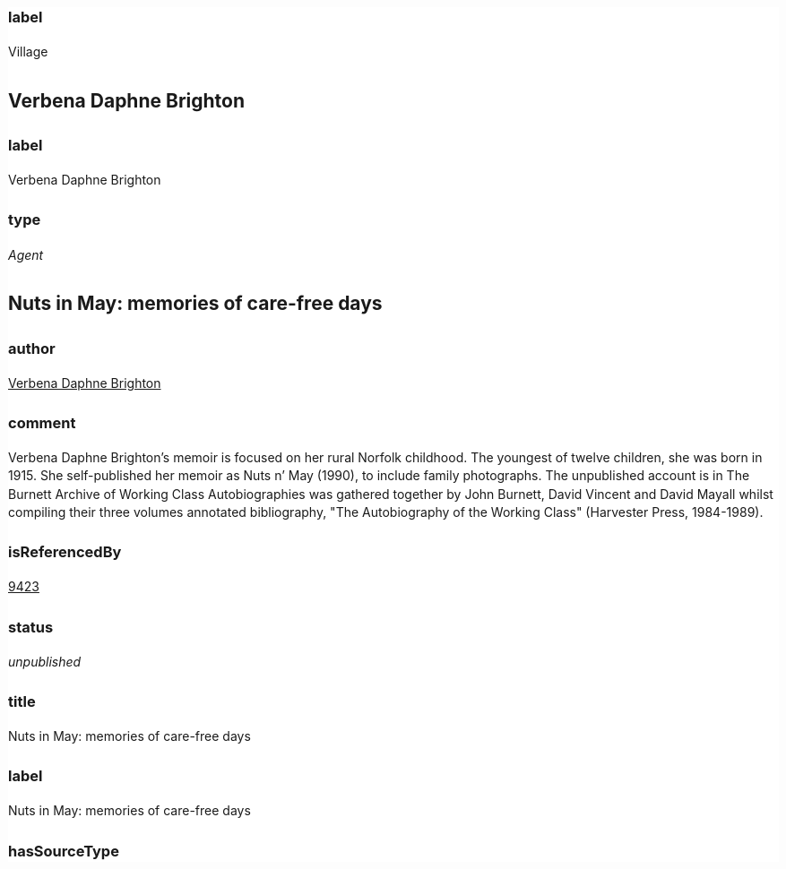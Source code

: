 ### label


Village

## Verbena Daphne Brighton

### label


Verbena Daphne Brighton

### type


*Agent*

## Nuts in May: memories of care-free days

### author


[Verbena Daphne Brighton](#Verbena-Daphne-Brighton)

### comment


Verbena Daphne Brighton’s memoir is focused on her rural Norfolk childhood. The youngest of twelve children, she was born in 1915. She self-published her memoir as Nuts n’ May (1990), to include family photographs. The unpublished account is in The Burnett Archive of Working Class Autobiographies was gathered together by John Burnett, David Vincent and David Mayall whilst compiling their three volumes annotated bibliography, "The Autobiography of the Working Class" (Harvester Press, 1984-1989). 

### isReferencedBy


[9423](#9423)

### status


*unpublished*

### title


Nuts in May: memories of care-free days

### label


Nuts in May: memories of care-free days

### hasSourceType
